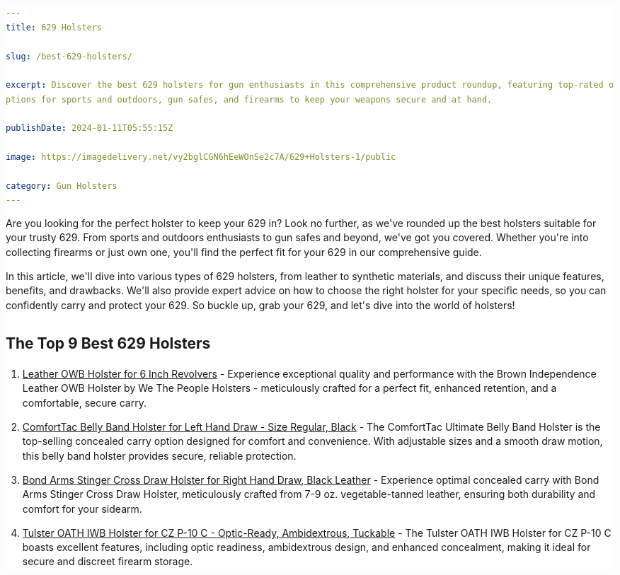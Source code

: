 ```yaml
---
title: 629 Holsters

slug: /best-629-holsters/

excerpt: Discover the best 629 holsters for gun enthusiasts in this comprehensive product roundup, featuring top-rated options for sports and outdoors, gun safes, and firearms to keep your weapons secure and at hand.

publishDate: 2024-01-11T05:55:15Z

image: https://imagedelivery.net/vy2bglCGN6hEeWOnSe2c7A/629+Holsters-1/public

category: Gun Holsters
---
```


Are you looking for the perfect holster to keep your 629 in? Look no further, as we've rounded up the best holsters suitable for your trusty 629. From sports and outdoors enthusiasts to gun safes and beyond, we've got you covered. Whether you're into collecting firearms or just own one, you'll find the perfect fit for your 629 in our comprehensive guide.

In this article, we'll dive into various types of 629 holsters, from leather to synthetic materials, and discuss their unique features, benefits, and drawbacks. We'll also provide expert advice on how to choose the right holster for your specific needs, so you can confidently carry and protect your 629. So buckle up, grab your 629, and let's dive into the world of holsters!

## The Top 9 Best 629 Holsters

1. [Leather OWB Holster for 6 Inch Revolvers](https://serp.ly/@universityofguns/amazon/629-holsters?utm_source=universityofguns&utm_medium=website&utm_campaign=universityofguns.com&utm_content=629-holsters&utm_term=leather-owb-holster-for-6-inch-revolvers) - Experience exceptional quality and performance with the Brown Independence Leather OWB Holster by We The People Holsters - meticulously crafted for a perfect fit, enhanced retention, and a comfortable, secure carry.

2. [ComfortTac Belly Band Holster for Left Hand Draw - Size Regular, Black](https://serp.ly/@universityofguns/amazon/629-holsters?utm_source=universityofguns&utm_medium=website&utm_campaign=universityofguns.com&utm_content=629-holsters&utm_term=comforttac-belly-band-holster-for-left-hand-draw-size-regular-black) - The ComfortTac Ultimate Belly Band Holster is the top-selling concealed carry option designed for comfort and convenience. With adjustable sizes and a smooth draw motion, this belly band holster provides secure, reliable protection.

3. [Bond Arms Stinger Cross Draw Holster for Right Hand Draw, Black Leather](https://serp.ly/@universityofguns/amazon/629-holsters?utm_source=universityofguns&utm_medium=website&utm_campaign=universityofguns.com&utm_content=629-holsters&utm_term=bond-arms-stinger-cross-draw-holster-for-right-hand-draw-black-leather) - Experience optimal concealed carry with Bond Arms Stinger Cross Draw Holster, meticulously crafted from 7-9 oz. vegetable-tanned leather, ensuring both durability and comfort for your sidearm.

4. [Tulster OATH IWB Holster for CZ P-10 C - Optic-Ready, Ambidextrous, Tuckable](https://serp.ly/@universityofguns/amazon/629-holsters?utm_source=universityofguns&utm_medium=website&utm_campaign=universityofguns.com&utm_content=629-holsters&utm_term=tulster-oath-iwb-holster-for-cz-p-10-c-optic-ready-ambidextrous-tuckable) - The Tulster OATH IWB Holster for CZ P-10 C boasts excellent features, including optic readiness, ambidextrous design, and enhanced concealment, making it ideal for secure and discreet firearm storage.
